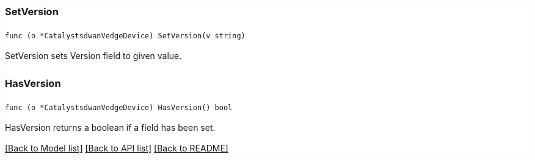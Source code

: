 ### SetVersion

`func (o *CatalystsdwanVedgeDevice) SetVersion(v string)`

SetVersion sets Version field to given value.

### HasVersion

`func (o *CatalystsdwanVedgeDevice) HasVersion() bool`

HasVersion returns a boolean if a field has been set.


[[Back to Model list]](../README.md#documentation-for-models) [[Back to API list]](../README.md#documentation-for-api-endpoints) [[Back to README]](../README.md)


